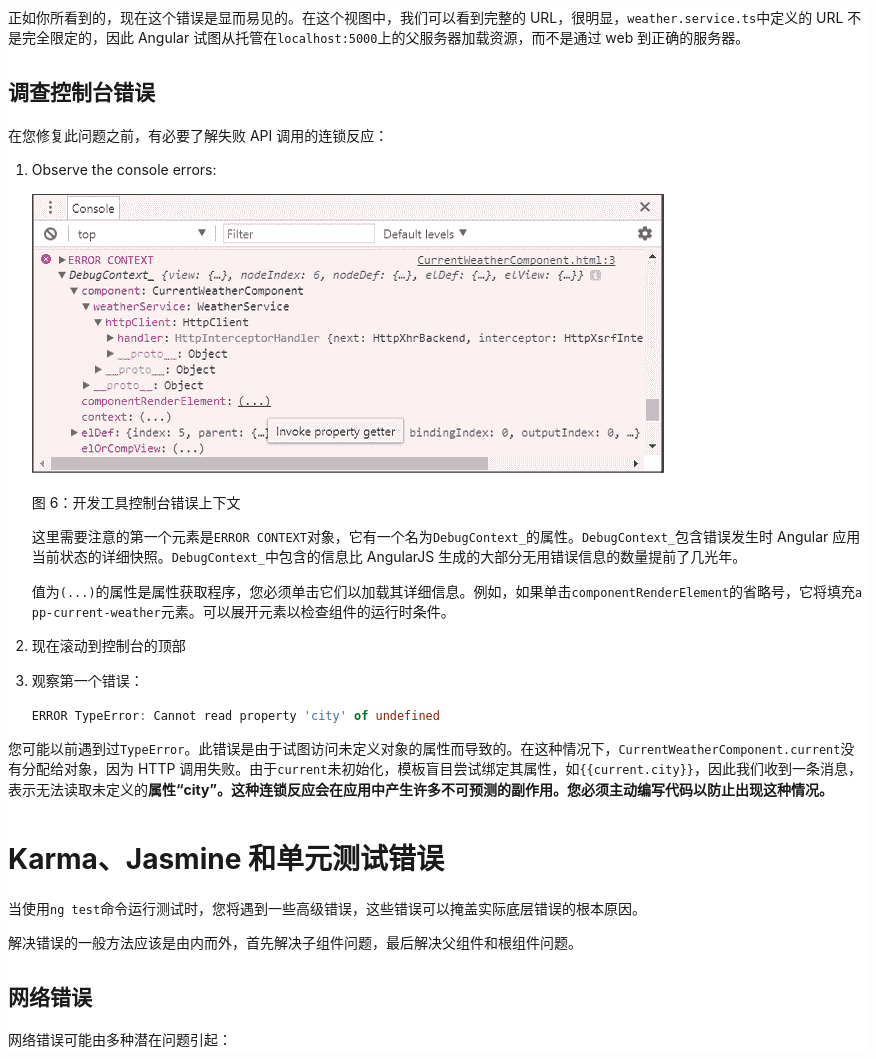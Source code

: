 正如你所看到的，现在这个错误是显而易见的。在这个视图中，我们可以看到完整的 URL，很明显，`weather.service.ts`中定义的 URL 不是完全限定的，因此 Angular 试图从托管在`localhost:5000`上的父服务器加载资源，而不是通过 web 到正确的服务器。

## 调查控制台错误

在您修复此问题之前，有必要了解失败 API 调用的连锁反应：

1.  Observe the console errors:

    ![](img/B14094_A2_06.png)

    图 6：开发工具控制台错误上下文

    这里需要注意的第一个元素是`ERROR CONTEXT`对象，它有一个名为`DebugContext_`的属性。`DebugContext_`包含错误发生时 Angular 应用当前状态的详细快照。`DebugContext_`中包含的信息比 AngularJS 生成的大部分无用错误信息的数量提前了几光年。

    值为`(...)`的属性是属性获取程序，您必须单击它们以加载其详细信息。例如，如果单击`componentRenderElement`的省略号，它将填充`app-current-weather`元素。可以展开元素以检查组件的运行时条件。

2.  现在滚动到控制台的顶部
3.  观察第一个错误：

    ```ts
    ERROR TypeError: Cannot read property 'city' of undefined 
    ```

您可能以前遇到过`TypeError`。此错误是由于试图访问未定义对象的属性而导致的。在这种情况下，`CurrentWeatherComponent.current`没有分配给对象，因为 HTTP 调用失败。由于`current`未初始化，模板盲目尝试绑定其属性，如`{{current.city}}`，因此我们收到一条消息，表示无法读取未定义的**属性“city”。这种连锁反应会在应用中产生许多不可预测的副作用。您必须主动编写代码以防止出现这种情况。**

# Karma、Jasmine 和单元测试错误

当使用`ng test`命令运行测试时，您将遇到一些高级错误，这些错误可以掩盖实际底层错误的根本原因。

解决错误的一般方法应该是由内而外，首先解决子组件问题，最后解决父组件和根组件问题。

## 网络错误

网络错误可能由多种潜在问题引起：
